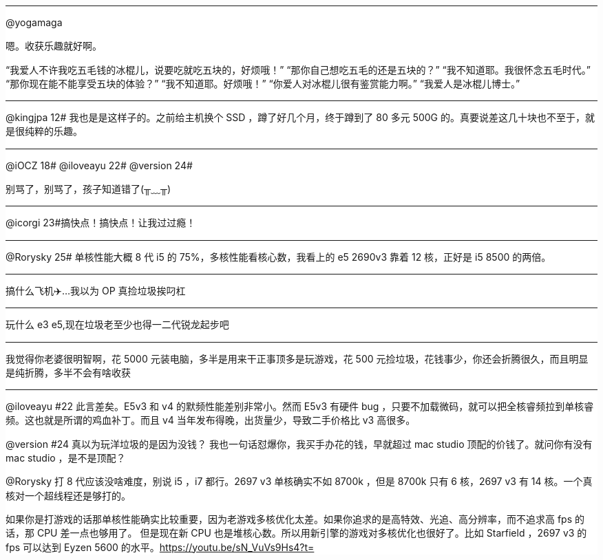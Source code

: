 ---------------------------------------------------

@yogamaga 

嗯。收获乐趣就好啊。

“我爱人不许我吃五毛钱的冰棍儿，说要吃就吃五块的，好烦哦！”
“那你自己想吃五毛的还是五块的？”
“我不知道耶。我很怀念五毛时代。”
“那你现在能不能享受五块的体验？”
“我不知道耶。好烦哦！”
“你爱人对冰棍儿很有鉴赏能力啊。”
“我爱人是冰棍儿博士。”

---------------------------------------------------

@kingjpa 12#
我也是是这样子的。之前给主机换个 SSD ，蹲了好几个月，终于蹲到了 80 多元 500G 的。真要说差这几十块也不至于，就是很纯粹的乐趣。

---------------------------------------------------

@iOCZ 18#
@iloveayu 22#
@version 24#

别骂了，别骂了，孩子知道错了(╥﹏╥)

---------------------------------------------------

@icorgi 23#搞快点！搞快点！让我过过瘾！

---------------------------------------------------

@Rorysky 25#
单核性能大概 8 代 i5 的 75%，多核性能看核心数，我看上的 e5 2690v3 靠着 12 核，正好是 i5 8500 的两倍。

---------------------------------------------------

搞什么飞机✈️…我以为 OP 真捡垃圾挨叼杠

---------------------------------------------------

玩什么 e3 e5,现在垃圾老至少也得一二代锐龙起步吧

---------------------------------------------------

我觉得你老婆很明智啊，花 5000 元装电脑，多半是用来干正事顶多是玩游戏，花 500 元捡垃圾，花钱事少，你还会折腾很久，而且明显是纯折腾，多半不会有啥收获

---------------------------------------------------

@iloveayu #22 此言差矣。E5v3 和 v4 的默频性能差别非常小。然而 E5v3 有硬件 bug ，只要不加载微码，就可以把全核睿频拉到单核睿频。这也就是所谓的鸡血补丁。而且 v4 当年发布得晚，出货量少，导致二手价格比 v3 高很多。

@version #24 真以为玩洋垃圾的是因为没钱？
我也一句话怼爆你，我买手办花的钱，早就超过 mac studio 顶配的价钱了。就问你有没有 mac studio ，是不是顶配？

@Rorysky 打 8 代应该没啥难度，别说 i5 ，i7 都行。2697 v3 单核确实不如 8700k ，但是 8700k 只有 6 核，2697 v3 有 14 核。一个真核对一个超线程还是够打的。

如果你是打游戏的话那单核性能确实比较重要，因为老游戏多核优化太差。如果你追求的是高特效、光追、高分辨率，而不追求高 fps 的话，那 CPU 差一点也够用了。
但是现在新 CPU 也是堆核心数。所以用新引擎的游戏对多核优化也很好了。比如 Starfield ，2697 v3 的 fps 可以达到 Eyzen 5600 的水平。https://youtu.be/sN_VuVs9Hs4?t=
